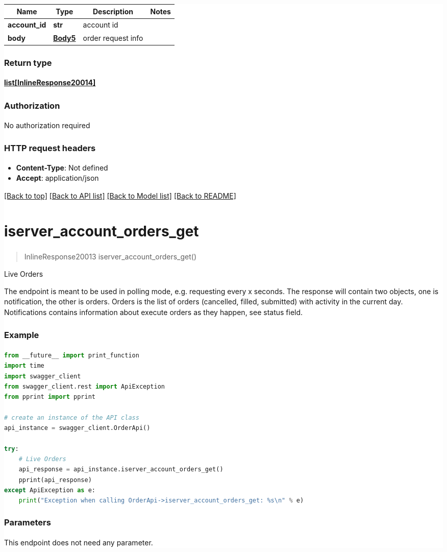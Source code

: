 Name | Type | Description  | Notes
------------- | ------------- | ------------- | -------------
 **account_id** | **str**| account id | 
 **body** | [**Body5**](Body5.md)| order request info | 

### Return type

[**list[InlineResponse20014]**](InlineResponse20014.md)

### Authorization

No authorization required

### HTTP request headers

 - **Content-Type**: Not defined
 - **Accept**: application/json

[[Back to top]](#) [[Back to API list]](../README.md#documentation-for-api-endpoints) [[Back to Model list]](../README.md#documentation-for-models) [[Back to README]](../README.md)

# **iserver_account_orders_get**
> InlineResponse20013 iserver_account_orders_get()

Live Orders

The endpoint is meant to be used in polling mode, e.g. requesting every x seconds. The response will contain two objects, one is notification, the other is orders.  Orders is the list of orders (cancelled, filled, submitted) with activity in the current day.  Notifications contains information about execute orders as they happen, see status field. 

### Example
```python
from __future__ import print_function
import time
import swagger_client
from swagger_client.rest import ApiException
from pprint import pprint

# create an instance of the API class
api_instance = swagger_client.OrderApi()

try:
    # Live Orders
    api_response = api_instance.iserver_account_orders_get()
    pprint(api_response)
except ApiException as e:
    print("Exception when calling OrderApi->iserver_account_orders_get: %s\n" % e)
```

### Parameters
This endpoint does not need any parameter.
